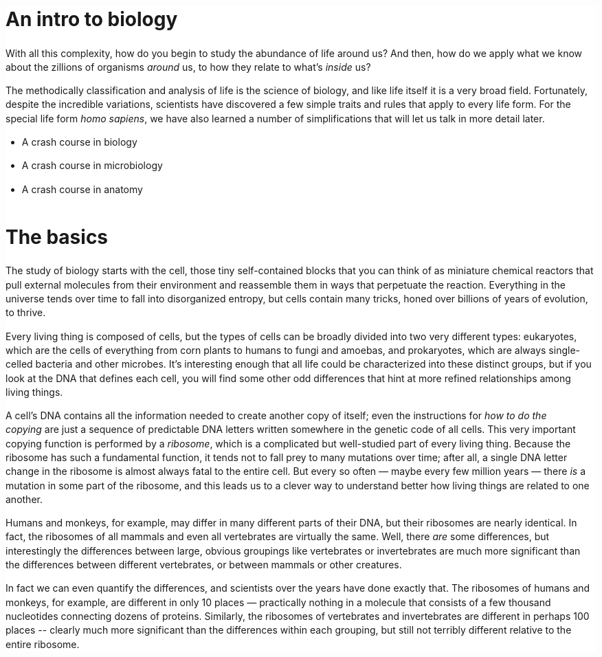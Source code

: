 


An intro to biology
===================


With all this complexity, how do you begin to study the abundance of life around us? And then, how do we apply what we know about the zillions of organisms *around* us, to how they relate to what’s *inside* us?

The methodically classification and analysis of life is the science of biology, and like life itself it is a very broad field. Fortunately, despite the incredible variations, scientists have discovered a few simple traits and rules that apply to every life form. For the special life form *homo sapiens*, we have also learned a number of simplifications that will let us talk in more detail later.

- A crash course in biology

- A crash course in microbiology

- A crash course in anatomy



The basics
==========

The study of biology starts with the cell, those tiny self-contained blocks that you can think of as miniature chemical reactors that pull external molecules from their environment and reassemble them in ways that perpetuate the reaction. Everything in the universe tends over time to fall into disorganized entropy, but cells contain many tricks, honed over billions of years of evolution, to thrive.

Every living thing is composed of cells, but the types of cells can be broadly divided into two very different types: eukaryotes, which are the cells of everything from corn plants to humans to fungi and amoebas, and prokaryotes, which are always single-celled bacteria and other microbes. It’s interesting enough that all life could be characterized into these distinct groups, but if you look at the DNA that defines each cell, you will find some other odd differences that hint at more refined relationships among living things.

A cell’s DNA contains all the information needed to create another copy of itself; even the instructions for *how to do the copying* are just a sequence of predictable DNA letters written somewhere in the genetic code of all cells. This very important copying function is performed by a *ribosome*, which is a complicated but well-studied part of every living thing. Because the ribosome has such a fundamental function, it tends not to fall prey to many mutations over time; after all, a single DNA letter change in the ribosome is almost always fatal to the entire cell. But every so often — maybe every few million years — there *is* a mutation in some part of the ribosome, and this leads us to a clever way to understand better how living things are related to one another.

Humans and monkeys, for example, may differ in many different parts of their DNA, but their ribosomes are nearly identical. In fact, the ribosomes of all mammals and even all vertebrates are virtually the same. Well, there *are* some differences, but interestingly the differences between large, obvious groupings like vertebrates or invertebrates are much more significant than the differences between different vertebrates, or between mammals or other creatures.

In fact we can even quantify the differences, and scientists over the years have done exactly that. The ribosomes of humans and monkeys, for example, are different in only 10 places — practically nothing in a molecule that consists of a few thousand nucleotides connecting dozens of proteins. Similarly, the ribosomes of vertebrates and invertebrates are different in perhaps 100 places -- clearly much more significant than the differences within each grouping, but still not terribly different relative to the entire ribosome.
